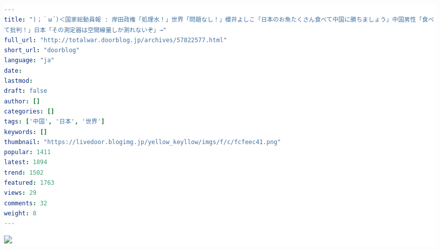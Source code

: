 ```yaml
---
title: ")；｀ω´)＜国家総動員報 : 岸田政権「処理水！」世界「問題なし！」櫻井よしこ「日本のお魚たくさん食べて中国に勝ちましょう」中国男性「食べて批判！」日本「その測定器は空間線量しか測れないぞ」→"
full_url: "http://totalwar.doorblog.jp/archives/57822577.html"
short_url: "doorblog"
language: "ja"
date: 
lastmod: 
draft: false
author: []
categories: []
tags: ['中国', '日本', '世界']
keywords: []
thumbnail: "https://livedoor.blogimg.jp/yellow_keyllow/imgs/f/c/fcfeec41.png"
popular: 1411
latest: 1894
trend: 1502
featured: 1763
views: 29
comments: 32
weight: 8
---
```


![](https://livedoor.blogimg.jp/yellow_keyllow/imgs/f/c/fcfeec41.png)
